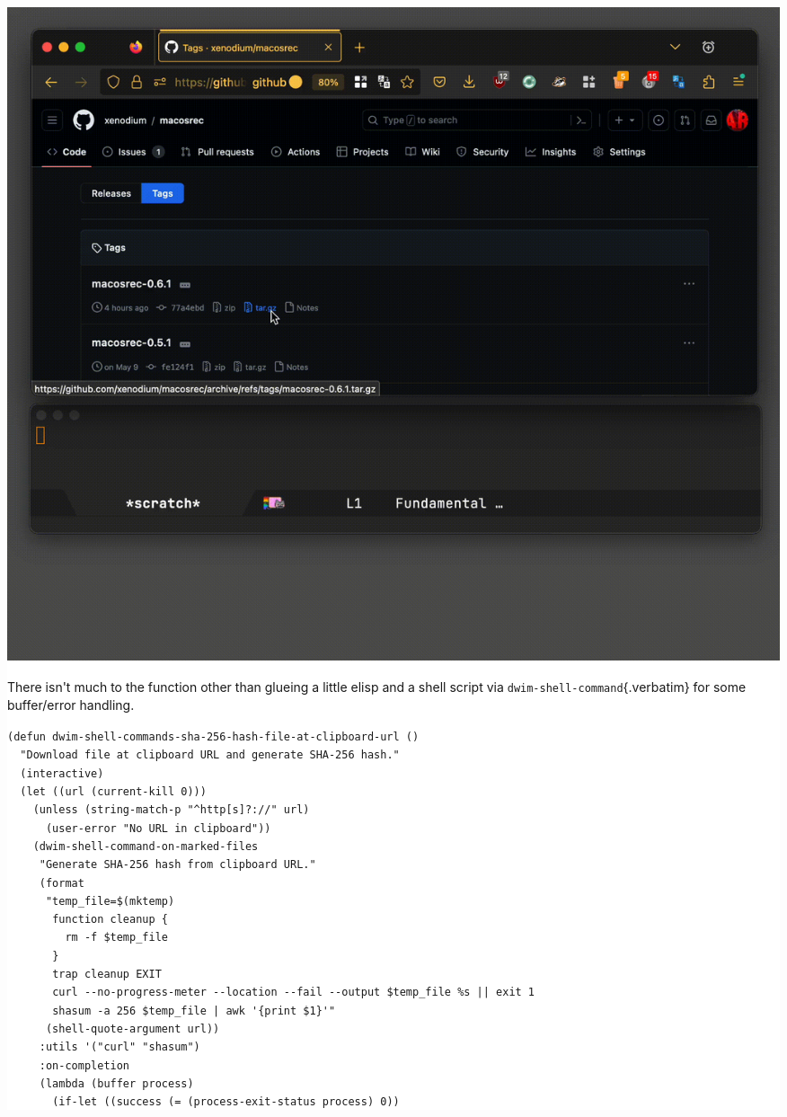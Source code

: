 ![](images/sha-256-hash-from-url-the-easy-way/hash.gif)

There isn't much to the function other than glueing a little elisp and
a shell script via `dwim-shell-command`{.verbatim} for some buffer/error
handling.

``` emacs-lisp
(defun dwim-shell-commands-sha-256-hash-file-at-clipboard-url ()
  "Download file at clipboard URL and generate SHA-256 hash."
  (interactive)
  (let ((url (current-kill 0)))
    (unless (string-match-p "^http[s]?://" url)
      (user-error "No URL in clipboard"))
    (dwim-shell-command-on-marked-files
     "Generate SHA-256 hash from clipboard URL."
     (format
      "temp_file=$(mktemp)
       function cleanup {
         rm -f $temp_file
       }
       trap cleanup EXIT
       curl --no-progress-meter --location --fail --output $temp_file %s || exit 1
       shasum -a 256 $temp_file | awk '{print $1}'"
      (shell-quote-argument url))
     :utils '("curl" "shasum")
     :on-completion
     (lambda (buffer process)
       (if-let ((success (= (process-exit-status process) 0))
```